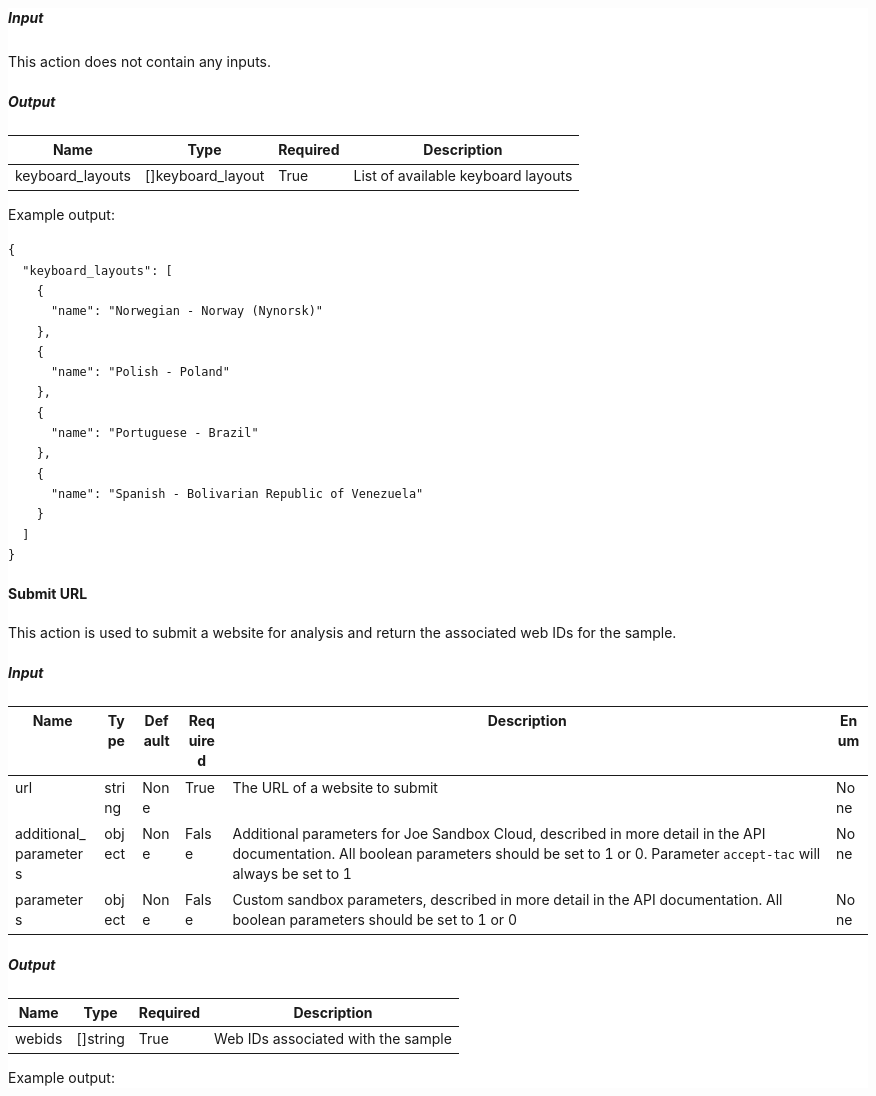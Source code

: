 ##### Input

This action does not contain any inputs.

##### Output

|Name|Type|Required|Description|
|----|----|--------|-----------|
|keyboard_layouts|[]keyboard_layout|True|List of available keyboard layouts|

Example output:

```
{
  "keyboard_layouts": [
    {
      "name": "Norwegian - Norway (Nynorsk)"
    },
    {
      "name": "Polish - Poland"
    },
    {
      "name": "Portuguese - Brazil"
    },
    {
      "name": "Spanish - Bolivarian Republic of Venezuela"
    }
  ]
}
```

#### Submit URL

This action is used to submit a website for analysis and return the associated web IDs for the sample.

##### Input

|Name|Type|Default|Required|Description|Enum|
|----|----|-------|--------|-----------|----|
|url|string|None|True|The URL of a website to submit|None|
|additional_parameters|object|None|False|Additional parameters for Joe Sandbox Cloud, described in more detail in the API documentation. All boolean parameters should be set to 1 or 0. Parameter `accept-tac` will always be set to 1|None|
|parameters|object|None|False|Custom sandbox parameters, described in more detail in the API documentation. All boolean parameters should be set to 1 or 0|None|

##### Output

|Name|Type|Required|Description|
|----|----|--------|-----------|
|webids|[]string|True|Web IDs associated with the sample|

Example output:
